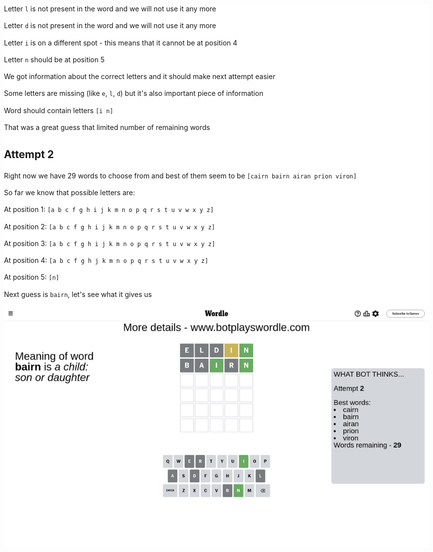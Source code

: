 Letter `l` is not present in the word and we will not use it any more

Letter `d` is not present in the word and we will not use it any more

Letter `i` is on a different spot - this means that it cannot be at position 4

Letter `n` should be at position 5

We got information about the correct letters and it should make next attempt easier

Some letters are missing (like `e`, `l`, `d`) but it's also important piece of information

Word should contain letters `[i n]`

That was a great guess that limited number of remaining words



## Attempt 2

Right now we have 29 words to choose from and best of them seem to be `[cairn bairn airan prion viron]`

So far we know that possible letters are:

At position 1: `[a b c f g h i j k m n o p q r s t u v w x y z]`

At position 2: `[a b c f g h i j k m n o p q r s t u v w x y z]`

At position 3: `[a b c f g h i j k m n o p q r s t u v w x y z]`

At position 4: `[a b c f g h j k m n o p q r s t u v w x y z]`

At position 5: `[n]`

Next guess is `bairn`, let's see what it gives us

![Attempt 2](2023-09-02/attempt-2.png)
